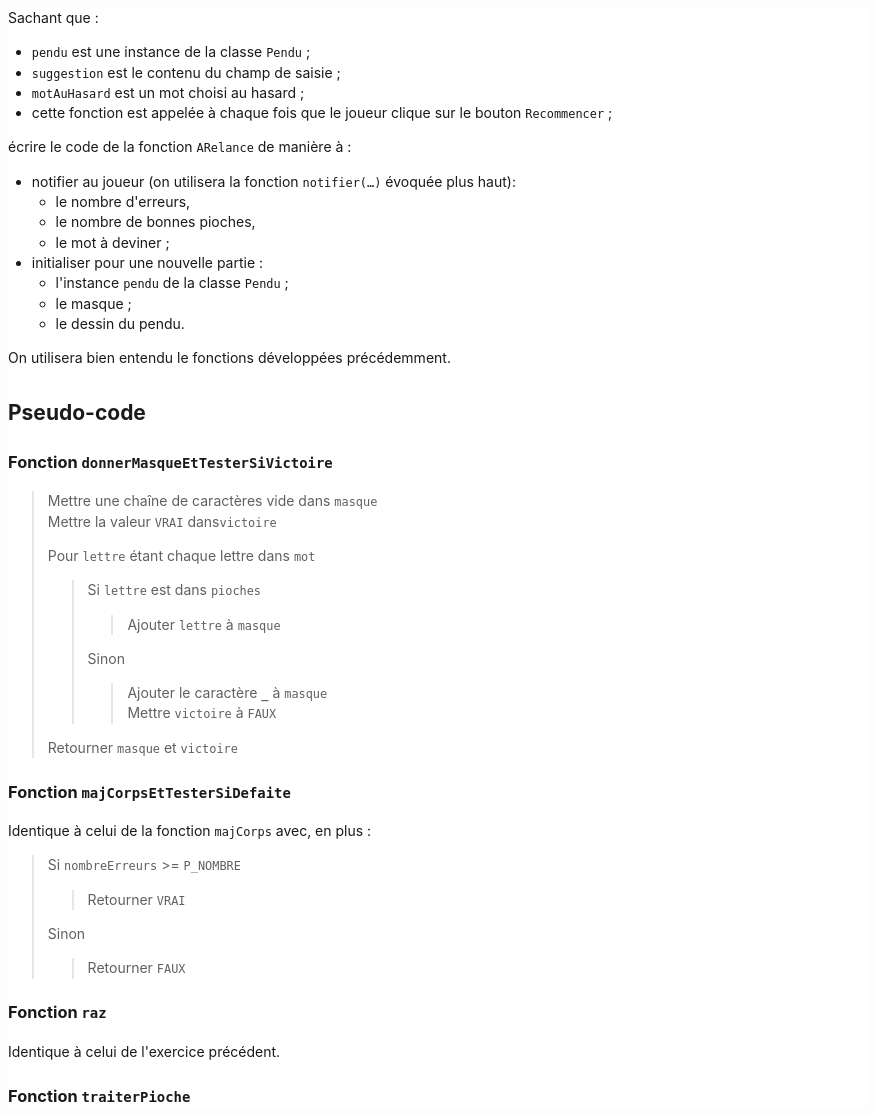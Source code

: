 Sachant que :

- `pendu` est une instance de la classe `Pendu` ;
- `suggestion` est le contenu du champ de saisie ;
- `motAuHasard` est un mot choisi au hasard ;
- cette fonction est appelée à chaque fois que le joueur clique sur le bouton `Recommencer` ;

écrire le code de la fonction `ARelance` de manière à :

- notifier au joueur (on utilisera la fonction `notifier(…)` évoquée plus haut):
  - le nombre d'erreurs,
  - le nombre de bonnes pioches,
  - le mot à deviner ;
- initialiser pour une nouvelle partie :
  - l'instance `pendu` de la classe `Pendu` ;
  - le masque ;
  - le dessin du pendu.

On utilisera bien entendu le fonctions développées précédemment.

## Pseudo-code

### Fonction `donnerMasqueEtTesterSiVictoire`

> Mettre une chaîne de caractères vide dans `masque`  
> Mettre la valeur `VRAI` dans`victoire`
> 
> Pour `lettre` étant chaque lettre dans `mot`  
> > Si `lettre` est dans `pioches`  
> > > Ajouter `lettre` à `masque`  
> >
> > Sinon  
> > > Ajouter le caractère **`_`** à `masque`  
> > > Mettre `victoire` à `FAUX`
> 
> Retourner `masque` et `victoire`

### Fonction `majCorpsEtTesterSiDefaite`

Identique à celui de la fonction `majCorps` avec, en plus :

> Si `nombreErreurs` >= `P_NOMBRE`  
> > Retourner `VRAI`  
> 
> Sinon  
> > Retourner `FAUX`

### Fonction `raz`

Identique à celui de l'exercice précédent.

### Fonction `traiterPioche`
